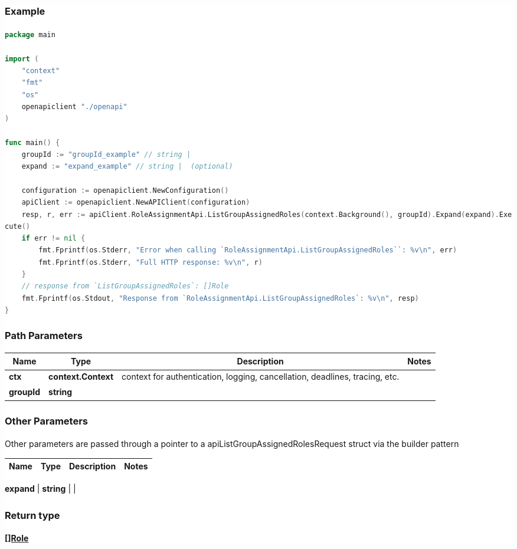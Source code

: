 
### Example

```go
package main

import (
    "context"
    "fmt"
    "os"
    openapiclient "./openapi"
)

func main() {
    groupId := "groupId_example" // string | 
    expand := "expand_example" // string |  (optional)

    configuration := openapiclient.NewConfiguration()
    apiClient := openapiclient.NewAPIClient(configuration)
    resp, r, err := apiClient.RoleAssignmentApi.ListGroupAssignedRoles(context.Background(), groupId).Expand(expand).Execute()
    if err != nil {
        fmt.Fprintf(os.Stderr, "Error when calling `RoleAssignmentApi.ListGroupAssignedRoles``: %v\n", err)
        fmt.Fprintf(os.Stderr, "Full HTTP response: %v\n", r)
    }
    // response from `ListGroupAssignedRoles`: []Role
    fmt.Fprintf(os.Stdout, "Response from `RoleAssignmentApi.ListGroupAssignedRoles`: %v\n", resp)
}
```

### Path Parameters


Name | Type | Description  | Notes
------------- | ------------- | ------------- | -------------
**ctx** | **context.Context** | context for authentication, logging, cancellation, deadlines, tracing, etc.
**groupId** | **string** |  | 

### Other Parameters

Other parameters are passed through a pointer to a apiListGroupAssignedRolesRequest struct via the builder pattern


Name | Type | Description  | Notes
------------- | ------------- | ------------- | -------------

 **expand** | **string** |  | 

### Return type

[**[]Role**](Role.md)
